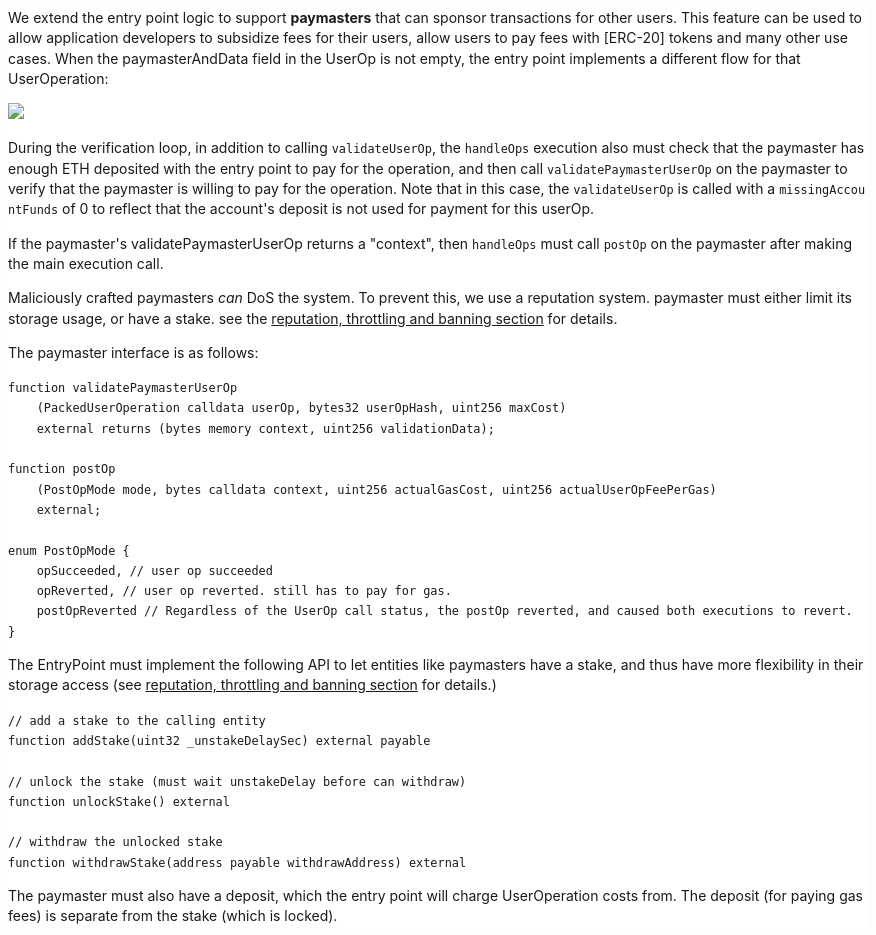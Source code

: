 We extend the entry point logic to support **paymasters** that can sponsor transactions for other users. This feature can be used to allow application developers to subsidize fees for their users, allow users to pay fees with [ERC-20] tokens and many other use cases. When the paymasterAndData field in the UserOp is not empty, the entry point implements a different flow for that UserOperation:

![](../assets/eip-4337/bundle-seq-pm.svg)

During the verification loop, in addition to calling `validateUserOp`, the `handleOps` execution also must check that the paymaster has enough ETH deposited with the entry point to pay for the operation, and then call `validatePaymasterUserOp` on the paymaster to verify that the paymaster is willing to pay for the operation. Note that in this case, the `validateUserOp` is called with a `missingAccountFunds` of 0 to reflect that the account's deposit is not used for payment for this userOp.

If the paymaster's validatePaymasterUserOp returns a "context", then `handleOps` must call `postOp` on the paymaster after making the main execution call.

Maliciously crafted paymasters _can_ DoS the system. To prevent this, we use a reputation system. paymaster must either limit its storage usage, or have a stake. see the [reputation, throttling and banning section](#reputation-scoring-and-throttlingbanning-for-global-entities) for details.

The paymaster interface is as follows:

```solidity
function validatePaymasterUserOp
    (PackedUserOperation calldata userOp, bytes32 userOpHash, uint256 maxCost)
    external returns (bytes memory context, uint256 validationData);

function postOp
    (PostOpMode mode, bytes calldata context, uint256 actualGasCost, uint256 actualUserOpFeePerGas)
    external;

enum PostOpMode {
    opSucceeded, // user op succeeded
    opReverted, // user op reverted. still has to pay for gas.
    postOpReverted // Regardless of the UserOp call status, the postOp reverted, and caused both executions to revert.
}
```

The EntryPoint must implement the following API to let entities like paymasters have a stake, and thus have more flexibility in their storage access (see [reputation, throttling and banning section](#reputation-scoring-and-throttlingbanning-for-global-entities) for details.)

```solidity
// add a stake to the calling entity
function addStake(uint32 _unstakeDelaySec) external payable

// unlock the stake (must wait unstakeDelay before can withdraw)
function unlockStake() external

// withdraw the unlocked stake
function withdrawStake(address payable withdrawAddress) external
```

The paymaster must also have a deposit, which the entry point will charge UserOperation costs from.
The deposit (for paying gas fees) is separate from the stake (which is locked).
